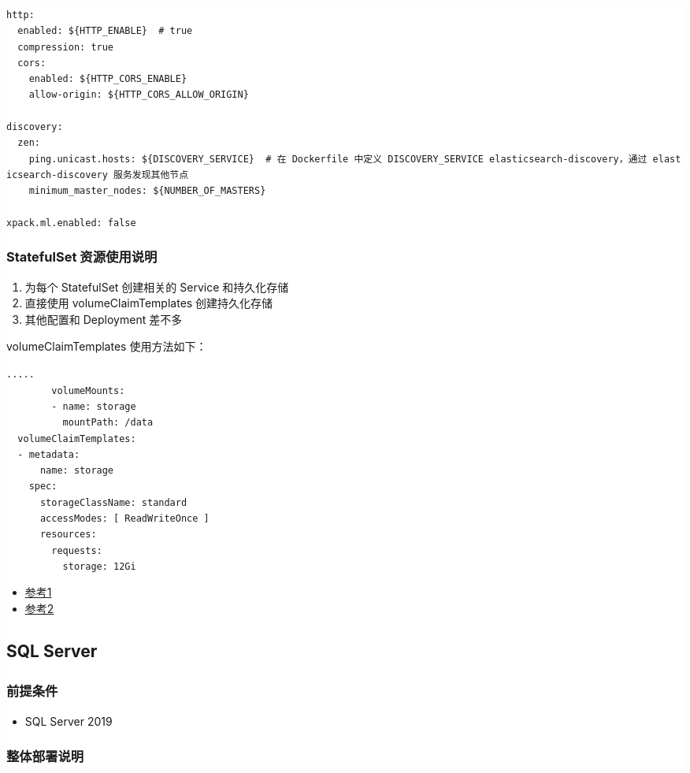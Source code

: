 ```
http:
  enabled: ${HTTP_ENABLE}  # true
  compression: true
  cors:
    enabled: ${HTTP_CORS_ENABLE}
    allow-origin: ${HTTP_CORS_ALLOW_ORIGIN}

discovery:
  zen:
    ping.unicast.hosts: ${DISCOVERY_SERVICE}  # 在 Dockerfile 中定义 DISCOVERY_SERVICE elasticsearch-discovery，通过 elasticsearch-discovery 服务发现其他节点
    minimum_master_nodes: ${NUMBER_OF_MASTERS}

xpack.ml.enabled: false

```

### StatefulSet 资源使用说明

1. 为每个 StatefulSet 创建相关的 Service 和持久化存储
2. 直接使用 volumeClaimTemplates 创建持久化存储
3. 其他配置和 Deployment 差不多

volumeClaimTemplates 使用方法如下：

```
.....
        volumeMounts:
        - name: storage
          mountPath: /data
  volumeClaimTemplates:
  - metadata:
      name: storage
    spec:
      storageClassName: standard
      accessModes: [ ReadWriteOnce ]
      resources:
        requests:
          storage: 12Gi
```

* [参考1](https://github.com/pires/kubernetes-elasticsearch-cluster)
* [参考2](https://github.com/pires/docker-elasticsearch-kubernetes)


## SQL Server

### 前提条件

* SQL Server 2019

### 整体部署说明
